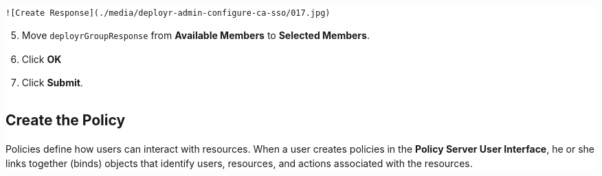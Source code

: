     ![Create Response](./media/deployr-admin-configure-ca-sso/017.jpg)

5.  Move `deployrGroupResponse` from **Available Members** to **Selected Members**.

6.  Click **OK**

7.  Click **Submit**.

## Create the Policy

Policies define how users can interact with resources. When a user creates policies in the **Policy Server User Interface**, he or she links together (binds) objects that identify users, resources, and actions associated with the resources.
